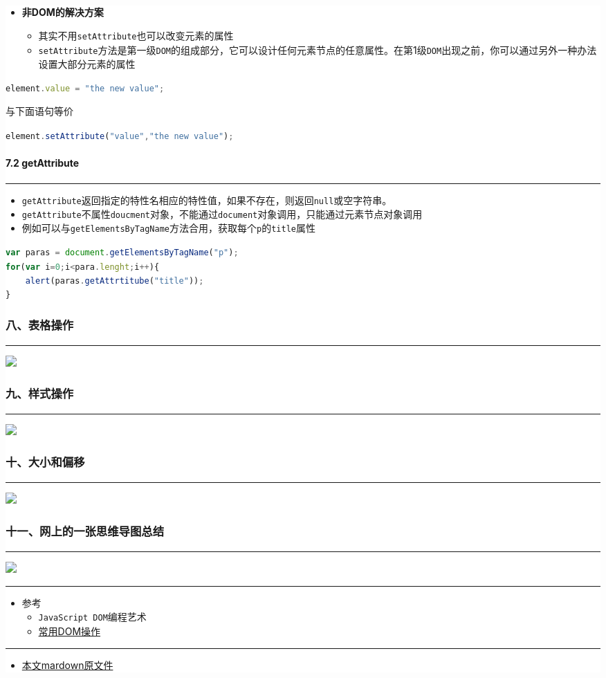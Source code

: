 - **非DOM的解决方案**

    - 其实不用`setAttribute`也可以改变元素的属性
    - `setAttribute`方法是第一级`DOM`的组成部分，它可以设计任何元素节点的任意属性。在第1级`DOM`出现之前，你可以通过另外一种办法设置大部分元素的属性

```javascript
element.value = "the new value";
```
与下面语句等价

```javascript
element.setAttribute("value","the new value");
```


####  7.2 getAttribute
---

- `getAttribute`返回指定的特性名相应的特性值，如果不存在，则返回`null`或空字符串。
- `getAttribute`不属性`doucment`对象，不能通过`document`对象调用，只能通过元素节点对象调用
- 例如可以与`getElementsByTagName`方法合用，获取每个`p`的`title`属性

```javascript
var paras = document.getElementsByTagName("p");
for(var i=0;i<para.lenght;i++){
    alert(paras.getAttrtitube("title"));
}
```

###  八、表格操作
---

![](http://7xq6al.com1.z0.glb.clouddn.com/d12.png)

### 九、样式操作
---


![](http://7xq6al.com1.z0.glb.clouddn.com/d13.png)

### 十、大小和偏移
---

![](http://7xq6al.com1.z0.glb.clouddn.com/d14.png)

###  十一、网上的一张思维导图总结
---

![](http://7xq6al.com1.z0.glb.clouddn.com/d15.png)

---
- 参考
  - `JavaScript DOM`编程艺术
  - [常用DOM操作](http://www.jianshu.com/p/e1391dc17361)

---

- [本文mardown原文件](https://github.com/poetries/poetries.github.io/blob/dev/source/_posts/DOM%E7%BC%96%E7%A8%8B%E4%B9%8BAPI%E5%AD%A6%E4%B9%A0%E6%80%BB%E7%BB%93%E7%AF%87.md)
